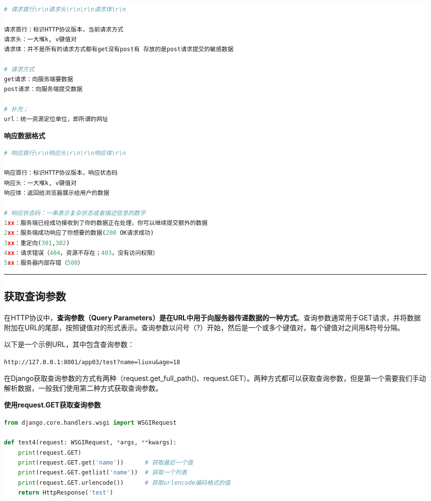 ```python
# 请求首行\r\n请求头\r\n\r\n请求体\r\n

请求首行：标识HTTP协议版本，当前请求方式
请求头：一大堆k, v键值对
请求体：并不是所有的请求方式都有get没有post有 存放的是post请求提交的敏感数据

# 请求方式
get请求：向服务端要数据		
post请求：向服务端提交数据

# 补充；
url：统一资源定位单位，即所谓的网址
```

**响应数据格式**

```python
# 响应首行\r\n响应头\r\n\r\n响应体\r\n

响应首行：标识HTTP协议版本，响应状态码
响应头：一大堆k, v键值对
响应体：返回给浏览器展示给用户的数据

# 响应状态码：一串表示复杂状态或者描述信息的数字
1xx：服务端已经成功接收到了你的数据正在处理，你可以继续提交额外的数据
2xx：服务端成功响应了你想要的数据(200 OK请求成功)
3xx：重定向(301,302)
4xx：请求错误（404，资源不存在；403，没有访问权限）
5xx：服务器内部存错（500）
```





------

## 获取查询参数

在HTTP协议中，**查询参数（Query  Parameters）是在URL中用于向服务器传递数据的一种方式**。查询参数通常用于GET请求，并将数据附加在URL的尾部，按照键值对的形式表示。查询参数以问号（?）开始，然后是一个或多个键值对，每个键值对之间用&符号分隔。

以下是一个示例URL，其中包含查询参数：

~~~
http://127.0.0.1:8001/app03/test?name=liuxu&age=18
~~~

在Django获取查询参数的方式有两种（request.get_full_path()、request.GET）。两种方式都可以获取查询参数，但是第一个需要我们手动解析数据，一般我们使用第二种方式获取查询参数。



**使用request.GET获取查询参数**

~~~python
from django.core.handlers.wsgi import WSGIRequest

def test4(request: WSGIRequest, *args, **kwargs):
    print(request.GET)
    print(request.GET.get('name'))		# 获取最后一个值
    print(request.GET.getlist('name'))	# 获取一个列表
    print(request.GET.urlencode())		# 获取urlencode编码格式的值
    return HttpResponse('test')
~~~

